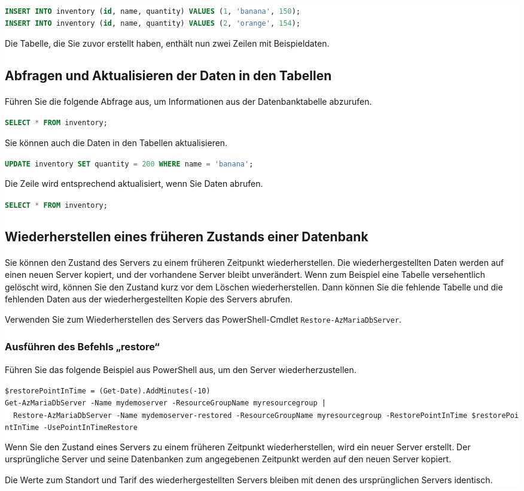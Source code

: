 ```sql
INSERT INTO inventory (id, name, quantity) VALUES (1, 'banana', 150);
INSERT INTO inventory (id, name, quantity) VALUES (2, 'orange', 154);
```

Die Tabelle, die Sie zuvor erstellt haben, enthält nun zwei Zeilen mit Beispieldaten.

## <a name="query-and-update-the-data-in-the-tables"></a>Abfragen und Aktualisieren der Daten in den Tabellen

Führen Sie die folgende Abfrage aus, um Informationen aus der Datenbanktabelle abzurufen.

```sql
SELECT * FROM inventory;
```

Sie können auch die Daten in den Tabellen aktualisieren.

```sql
UPDATE inventory SET quantity = 200 WHERE name = 'banana';
```

Die Zeile wird entsprechend aktualisiert, wenn Sie Daten abrufen.

```sql
SELECT * FROM inventory;
```

## <a name="restore-a-database-to-a-previous-point-in-time"></a>Wiederherstellen eines früheren Zustands einer Datenbank

Sie können den Zustand des Servers zu einem früheren Zeitpunkt wiederherstellen. Die wiederhergestellten Daten werden auf einen neuen Server kopiert, und der vorhandene Server bleibt unverändert. Wenn zum Beispiel eine Tabelle versehentlich gelöscht wird, können Sie den Zustand kurz vor dem Löschen wiederherstellen. Dann können Sie die fehlende Tabelle und die fehlenden Daten aus der wiederhergestellten Kopie des Servers abrufen.

Verwenden Sie zum Wiederherstellen des Servers das PowerShell-Cmdlet `Restore-AzMariaDbServer`.

### <a name="run-the-restore-command"></a>Ausführen des Befehls „restore“

Führen Sie das folgende Beispiel aus PowerShell aus, um den Server wiederherzustellen.

```azurepowershell-interactive
$restorePointInTime = (Get-Date).AddMinutes(-10)
Get-AzMariaDbServer -Name mydemoserver -ResourceGroupName myresourcegroup |
  Restore-AzMariaDbServer -Name mydemoserver-restored -ResourceGroupName myresourcegroup -RestorePointInTime $restorePointInTime -UsePointInTimeRestore
```

Wenn Sie den Zustand eines Servers zu einem früheren Zeitpunkt wiederherstellen, wird ein neuer Server erstellt. Der ursprüngliche Server und seine Datenbanken zum angegebenen Zeitpunkt werden auf den neuen Server kopiert.

Die Werte zum Standort und Tarif des wiederhergestellten Servers bleiben mit denen des ursprünglichen Servers identisch.
